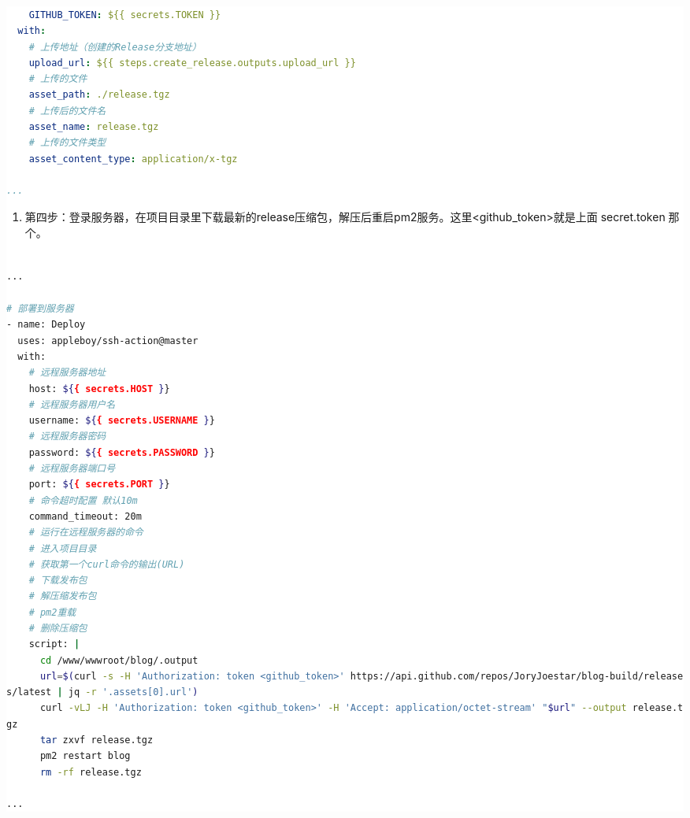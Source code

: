 ```yml
    GITHUB_TOKEN: ${{ secrets.TOKEN }}
  with:
    # 上传地址（创建的Release分支地址）
    upload_url: ${{ steps.create_release.outputs.upload_url }}
    # 上传的文件
    asset_path: ./release.tgz
    # 上传后的文件名
    asset_name: release.tgz
    # 上传的文件类型
    asset_content_type: application/x-tgz

...

```

1. 第四步：登录服务器，在项目目录里下载最新的release压缩包，解压后重启pm2服务。这里<github_token>就是上面 secret.token 那个。

```bash

...

# 部署到服务器
- name: Deploy
  uses: appleboy/ssh-action@master
  with:
    # 远程服务器地址
    host: ${{ secrets.HOST }}
    # 远程服务器用户名
    username: ${{ secrets.USERNAME }}
    # 远程服务器密码
    password: ${{ secrets.PASSWORD }}
    # 远程服务器端口号
    port: ${{ secrets.PORT }}
    # 命令超时配置 默认10m
    command_timeout: 20m
    # 运行在远程服务器的命令
    # 进入项目目录
    # 获取第一个curl命令的输出(URL)
    # 下载发布包
    # 解压缩发布包
    # pm2重载
    # 删除压缩包
    script: |
      cd /www/wwwroot/blog/.output
      url=$(curl -s -H 'Authorization: token <github_token>' https://api.github.com/repos/JoryJoestar/blog-build/releases/latest | jq -r '.assets[0].url')
      curl -vLJ -H 'Authorization: token <github_token>' -H 'Accept: application/octet-stream' "$url" --output release.tgz
      tar zxvf release.tgz
      pm2 restart blog
      rm -rf release.tgz

...

```
